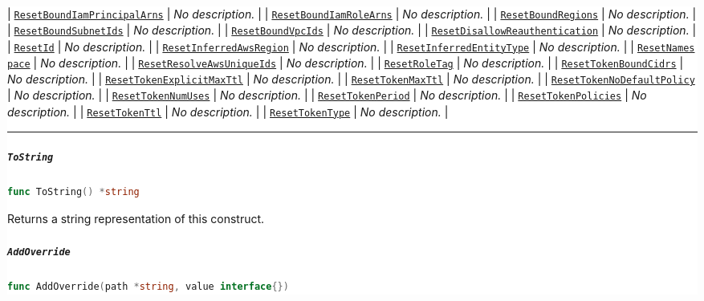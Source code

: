 | <code><a href="#@cdktf/provider-vault.awsAuthBackendRole.AwsAuthBackendRole.resetBoundIamPrincipalArns">ResetBoundIamPrincipalArns</a></code> | *No description.* |
| <code><a href="#@cdktf/provider-vault.awsAuthBackendRole.AwsAuthBackendRole.resetBoundIamRoleArns">ResetBoundIamRoleArns</a></code> | *No description.* |
| <code><a href="#@cdktf/provider-vault.awsAuthBackendRole.AwsAuthBackendRole.resetBoundRegions">ResetBoundRegions</a></code> | *No description.* |
| <code><a href="#@cdktf/provider-vault.awsAuthBackendRole.AwsAuthBackendRole.resetBoundSubnetIds">ResetBoundSubnetIds</a></code> | *No description.* |
| <code><a href="#@cdktf/provider-vault.awsAuthBackendRole.AwsAuthBackendRole.resetBoundVpcIds">ResetBoundVpcIds</a></code> | *No description.* |
| <code><a href="#@cdktf/provider-vault.awsAuthBackendRole.AwsAuthBackendRole.resetDisallowReauthentication">ResetDisallowReauthentication</a></code> | *No description.* |
| <code><a href="#@cdktf/provider-vault.awsAuthBackendRole.AwsAuthBackendRole.resetId">ResetId</a></code> | *No description.* |
| <code><a href="#@cdktf/provider-vault.awsAuthBackendRole.AwsAuthBackendRole.resetInferredAwsRegion">ResetInferredAwsRegion</a></code> | *No description.* |
| <code><a href="#@cdktf/provider-vault.awsAuthBackendRole.AwsAuthBackendRole.resetInferredEntityType">ResetInferredEntityType</a></code> | *No description.* |
| <code><a href="#@cdktf/provider-vault.awsAuthBackendRole.AwsAuthBackendRole.resetNamespace">ResetNamespace</a></code> | *No description.* |
| <code><a href="#@cdktf/provider-vault.awsAuthBackendRole.AwsAuthBackendRole.resetResolveAwsUniqueIds">ResetResolveAwsUniqueIds</a></code> | *No description.* |
| <code><a href="#@cdktf/provider-vault.awsAuthBackendRole.AwsAuthBackendRole.resetRoleTag">ResetRoleTag</a></code> | *No description.* |
| <code><a href="#@cdktf/provider-vault.awsAuthBackendRole.AwsAuthBackendRole.resetTokenBoundCidrs">ResetTokenBoundCidrs</a></code> | *No description.* |
| <code><a href="#@cdktf/provider-vault.awsAuthBackendRole.AwsAuthBackendRole.resetTokenExplicitMaxTtl">ResetTokenExplicitMaxTtl</a></code> | *No description.* |
| <code><a href="#@cdktf/provider-vault.awsAuthBackendRole.AwsAuthBackendRole.resetTokenMaxTtl">ResetTokenMaxTtl</a></code> | *No description.* |
| <code><a href="#@cdktf/provider-vault.awsAuthBackendRole.AwsAuthBackendRole.resetTokenNoDefaultPolicy">ResetTokenNoDefaultPolicy</a></code> | *No description.* |
| <code><a href="#@cdktf/provider-vault.awsAuthBackendRole.AwsAuthBackendRole.resetTokenNumUses">ResetTokenNumUses</a></code> | *No description.* |
| <code><a href="#@cdktf/provider-vault.awsAuthBackendRole.AwsAuthBackendRole.resetTokenPeriod">ResetTokenPeriod</a></code> | *No description.* |
| <code><a href="#@cdktf/provider-vault.awsAuthBackendRole.AwsAuthBackendRole.resetTokenPolicies">ResetTokenPolicies</a></code> | *No description.* |
| <code><a href="#@cdktf/provider-vault.awsAuthBackendRole.AwsAuthBackendRole.resetTokenTtl">ResetTokenTtl</a></code> | *No description.* |
| <code><a href="#@cdktf/provider-vault.awsAuthBackendRole.AwsAuthBackendRole.resetTokenType">ResetTokenType</a></code> | *No description.* |

---

##### `ToString` <a name="ToString" id="@cdktf/provider-vault.awsAuthBackendRole.AwsAuthBackendRole.toString"></a>

```go
func ToString() *string
```

Returns a string representation of this construct.

##### `AddOverride` <a name="AddOverride" id="@cdktf/provider-vault.awsAuthBackendRole.AwsAuthBackendRole.addOverride"></a>

```go
func AddOverride(path *string, value interface{})
```
